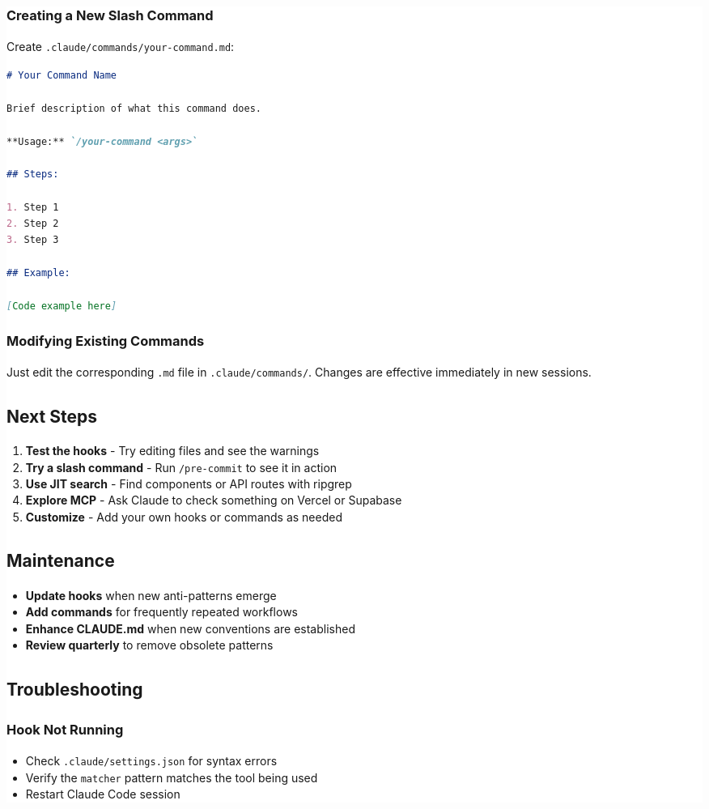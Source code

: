 ```json
```

### Creating a New Slash Command

Create `.claude/commands/your-command.md`:

```markdown
# Your Command Name

Brief description of what this command does.

**Usage:** `/your-command <args>`

## Steps:

1. Step 1
2. Step 2
3. Step 3

## Example:

[Code example here]
```

### Modifying Existing Commands

Just edit the corresponding `.md` file in `.claude/commands/`. Changes are effective immediately in new sessions.

## Next Steps

1. **Test the hooks** - Try editing files and see the warnings
2. **Try a slash command** - Run `/pre-commit` to see it in action
3. **Use JIT search** - Find components or API routes with ripgrep
4. **Explore MCP** - Ask Claude to check something on Vercel or Supabase
5. **Customize** - Add your own hooks or commands as needed

## Maintenance

- **Update hooks** when new anti-patterns emerge
- **Add commands** for frequently repeated workflows
- **Enhance CLAUDE.md** when new conventions are established
- **Review quarterly** to remove obsolete patterns

## Troubleshooting

### Hook Not Running
- Check `.claude/settings.json` for syntax errors
- Verify the `matcher` pattern matches the tool being used
- Restart Claude Code session
